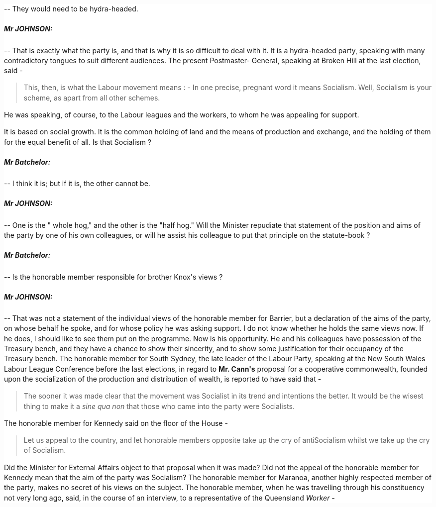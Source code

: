 -- They would need to be  hydra-headed. 

##### Mr JOHNSON:

-- That is exactly what the party is, and that is why it is so difficult to deal with it. It is a hydra-headed party,  speaking  with many contradictory tongues to suit different audiences. The present Postmaster- General, speaking at Broken Hill at the last election, said - 

  >This, then, is what the Labour movement means : - In one precise, pregnant word it means Socialism. Well, Socialism is your scheme, as apart from all other schemes. 

He was speaking, of course, to the Labour leagues and the workers, to whom he was appealing for support. 

It is based on social growth. It is the common holding of land and the means of production and exchange, and the holding of them for the equal benefit of all. ls that Socialism ? 

##### Mr Batchelor:

-- I think it is; but if it is, the other cannot be. 

##### Mr JOHNSON:

-- One is the " whole hog," and the other is the "half hog." Will the Minister repudiate that statement of the position and aims of the party by one of his own colleagues, or will he assist his colleague to put that principle on the statute-book ? 

##### Mr Batchelor:

-- Is the honorable member responsible for brother Knox's views ? 

##### Mr JOHNSON:

-- That was not a statement of the individual views of the honorable member for Barrier, but a declaration of the aims of the party, on whose behalf he spoke, and for whose policy he was asking support. I do not know whether he holds the same views now. If he does, I should like to see them put on the programme. Now is his opportunity. He and his colleagues have possession of the Treasury bench, and they have a chance to show their sincerity, and to show some justification for their occupancy of the Treasury bench. The honorable member for South Sydney, the late leader of the Labour Party, speaking at the New South Wales Labour League Conference before the last elections, in regard to  **Mr. Cann's**  proposal for a cooperative commonwealth, founded upon the socialization of the production and distribution of wealth, is reported to have said that - 

  >The sooner it was made clear that the movement was Socialist in its trend and intentions the better. It would be the wisest thing to make it a  *sine qua non*  that those who came into the party were Socialists. 

The honorable member for Kennedy said on the floor of the House - 

  >Let us appeal to the country, and let honorable members opposite take up the cry of antiSocialism whilst we take up the cry of Socialism. 

Did the Minister for External Affairs object to that proposal when it was made? Did not the appeal of the honorable member for Kennedy mean that the aim of the party was Socialism? The honorable member for Maranoa, another highly respected member of the party, makes no secret of his views on the subject. The honorable member, when he was travelling through his constituency not very long ago, said, in the course of an interview, to a representative of the Queensland  *Worker -* 
